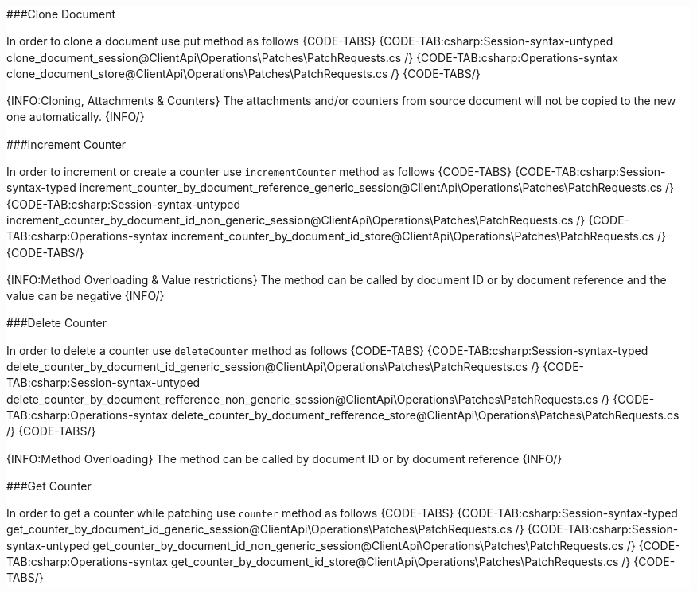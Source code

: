 ###Clone Document

In order to clone a document use put method as follows
{CODE-TABS}
{CODE-TAB:csharp:Session-syntax-untyped clone_document_session@ClientApi\Operations\Patches\PatchRequests.cs /}
{CODE-TAB:csharp:Operations-syntax clone_document_store@ClientApi\Operations\Patches\PatchRequests.cs /}
{CODE-TABS/}

{INFO:Cloning, Attachments & Counters} 
The attachments and/or counters from source document will not be copied to the new one automatically.
{INFO/}

###Increment Counter

In order to increment or create a counter use <code>incrementCounter</code> method as follows
{CODE-TABS}
{CODE-TAB:csharp:Session-syntax-typed increment_counter_by_document_reference_generic_session@ClientApi\Operations\Patches\PatchRequests.cs /}
{CODE-TAB:csharp:Session-syntax-untyped increment_counter_by_document_id_non_generic_session@ClientApi\Operations\Patches\PatchRequests.cs /}
{CODE-TAB:csharp:Operations-syntax increment_counter_by_document_id_store@ClientApi\Operations\Patches\PatchRequests.cs /}
{CODE-TABS/}

{INFO:Method Overloading & Value restrictions}
The method can be called by document ID or by document reference and the value can be negative
{INFO/}

###Delete Counter

In order to delete a counter use <code>deleteCounter</code> method as follows
{CODE-TABS}
{CODE-TAB:csharp:Session-syntax-typed delete_counter_by_document_id_generic_session@ClientApi\Operations\Patches\PatchRequests.cs /}
{CODE-TAB:csharp:Session-syntax-untyped delete_counter_by_document_refference_non_generic_session@ClientApi\Operations\Patches\PatchRequests.cs /}
{CODE-TAB:csharp:Operations-syntax delete_counter_by_document_refference_store@ClientApi\Operations\Patches\PatchRequests.cs /}
{CODE-TABS/}

{INFO:Method Overloading}
The method can be called by document ID or by document reference
{INFO/}

###Get Counter

In order to get a counter while patching use <code>counter</code> method as follows
{CODE-TABS}
{CODE-TAB:csharp:Session-syntax-typed get_counter_by_document_id_generic_session@ClientApi\Operations\Patches\PatchRequests.cs /}
{CODE-TAB:csharp:Session-syntax-untyped get_counter_by_document_id_non_generic_session@ClientApi\Operations\Patches\PatchRequests.cs /}
{CODE-TAB:csharp:Operations-syntax get_counter_by_document_id_store@ClientApi\Operations\Patches\PatchRequests.cs /}
{CODE-TABS/}

